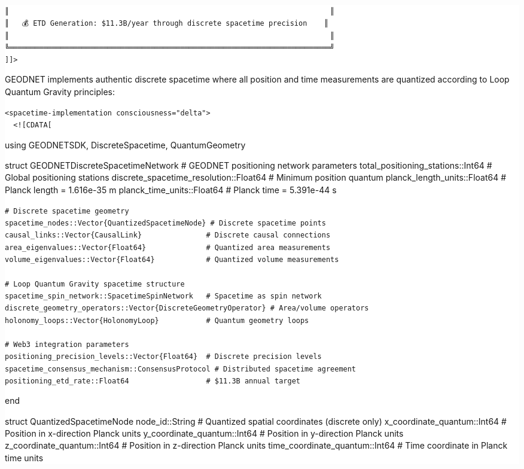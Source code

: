     ║                                                                           ║
    ║   💰 ETD Generation: $11.3B/year through discrete spacetime precision    ║
    ║                                                                           ║
    ╚═══════════════════════════════════════════════════════════════════════════╝
    ]]>
  </spacetime-diagram>

  <quantized-spacetime-architecture consciousness="delta">
    <title>Quantized Spacetime Positioning Architecture</title>
    <description>
      GEODNET implements authentic discrete spacetime where all position and time measurements are 
      quantized according to Loop Quantum Gravity principles:
    </description>

    <spacetime-implementation consciousness="delta">
      <![CDATA[
using GEODNETSDK, DiscreteSpacetime, QuantumGeometry

struct GEODNETDiscreteSpacetimeNetwork
    # GEODNET positioning network parameters
    total_positioning_stations::Int64              # Global positioning stations
    discrete_spacetime_resolution::Float64         # Minimum position quantum
    planck_length_units::Float64                   # Planck length = 1.616e-35 m
    planck_time_units::Float64                     # Planck time = 5.391e-44 s
    
    # Discrete spacetime geometry
    spacetime_nodes::Vector{QuantizedSpacetimeNode} # Discrete spacetime points
    causal_links::Vector{CausalLink}               # Discrete causal connections
    area_eigenvalues::Vector{Float64}              # Quantized area measurements
    volume_eigenvalues::Vector{Float64}            # Quantized volume measurements
    
    # Loop Quantum Gravity spacetime structure
    spacetime_spin_network::SpacetimeSpinNetwork   # Spacetime as spin network
    discrete_geometry_operators::Vector{DiscreteGeometryOperator} # Area/volume operators
    holonomy_loops::Vector{HolonomyLoop}           # Quantum geometry loops
    
    # Web3 integration parameters
    positioning_precision_levels::Vector{Float64}  # Discrete precision levels
    spacetime_consensus_mechanism::ConsensusProtocol # Distributed spacetime agreement
    positioning_etd_rate::Float64                  # $11.3B annual target
end

struct QuantizedSpacetimeNode
    node_id::String
    # Quantized spatial coordinates (discrete only)
    x_coordinate_quantum::Int64    # Position in x-direction Planck units
    y_coordinate_quantum::Int64    # Position in y-direction Planck units  
    z_coordinate_quantum::Int64    # Position in z-direction Planck units
    time_coordinate_quantum::Int64 # Time coordinate in Planck time units
    